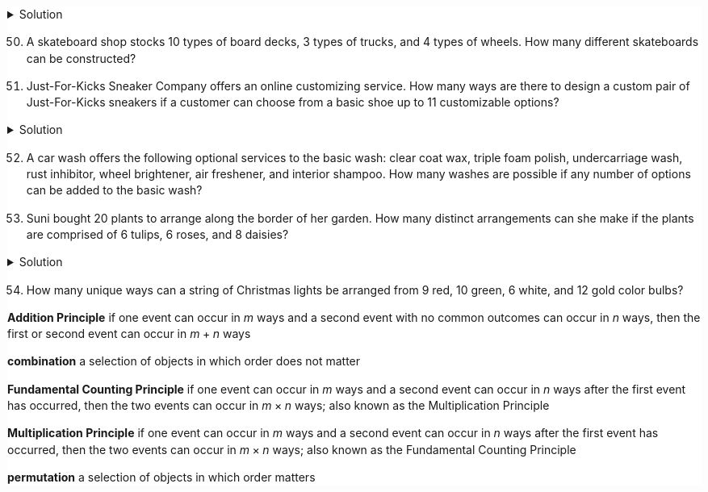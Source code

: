 <details><summary>Solution</summary></details>

50. A skateboard shop stocks 10 types of board decks, 3 types of trucks, and 4 types of wheels. How many different skateboards can be constructed?

51. Just-For-Kicks Sneaker Company offers an online customizing service. How many ways are there to design a custom pair of Just-For-Kicks sneakers if a customer can choose from a basic shoe up to 11 customizable options?

<details><summary>Solution</summary></details>

52. A car wash offers the following optional services to the basic wash: clear coat wax, triple foam polish, undercarriage wash, rust inhibitor, wheel brightener, air freshener, and interior shampoo. How many washes are possible if any number of options can be added to the basic wash?

53. Suni bought 20 plants to arrange along the border of her garden. How many distinct arrangements can she make if the plants are comprised of 6 tulips, 6 roses, and 8 daisies?

<details><summary>Solution</summary></details>

54. How many unique ways can a string of Christmas lights be arranged from 9 red, 10 green, 6 white, and 12 gold color bulbs?

**Addition Principle**
if one event can occur in $m$ ways and a second event with no common outcomes can occur in $n$ ways, then the first or second event can occur in $m+n$ ways

**combination**
a selection of objects in which order does not matter

**Fundamental Counting Principle**
if one event can occur in $m$ ways and a second event can occur in $n$ ways after the first event has occurred, then the two events can occur in $m\times n$ ways; also known as the Multiplication Principle

**Multiplication Principle**
if one event can occur in $m$ ways and a second event can occur in $n$ ways after the first event has occurred, then the two events can occur in $m\times n$ ways; also known as the Fundamental Counting Principle

**permutation**
a selection of objects in which order matters
